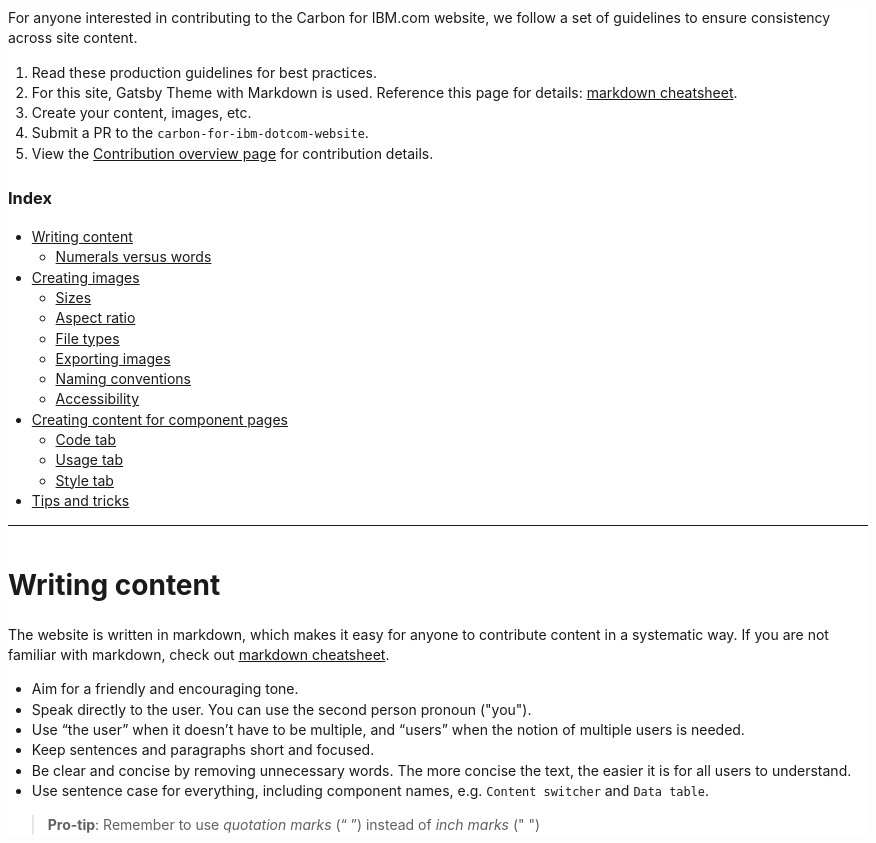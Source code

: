 


For anyone interested in contributing to the Carbon for IBM.com website, we follow a set of guidelines to ensure consistency across site content.

1. Read these production guidelines for best practices. 
2. For this site, Gatsby Theme with Markdown is used. Reference this page for details: [markdown cheatsheet](https://gatsby-theme-carbon.now.sh/components/markdown/). 
2. Create your content, images, etc.
3. Submit a PR to the `carbon-for-ibm-dotcom-website`.
4. View the [Contribution overview page](https://www.ibm.com/standards/web/carbon-for-ibm-dotcom/contributions/overview) for contribution details.


### Index
* [Writing content](#writing-content)
   * [Numerals versus words](#numerals-versus-words)
* [Creating images](#creating-images)
   * [Sizes](#sizes)
   * [Aspect ratio](#aspect-ratio)
   * [File types](#file-type)
   * [Exporting images](#exporting-png-and-svg)
   * [Naming conventions](#naming-conventions)
   * [Accessibility](#accessibility)
* [Creating content for component pages](https://github.com/carbon-design-system/carbon-website/wiki/Production-guidelines/#creating-content-for-component-pages)
   * [Code tab](https://github.com/carbon-design-system/carbon-website/wiki/Production-guidelines#code-tab)
   * [Usage tab](https://github.com/carbon-design-system/carbon-website/wiki/Production-guidelines#usage-tab)
   * [Style tab](https://github.com/carbon-design-system/carbon-website/wiki/Production-guidelines#style-tab)
* [Tips and tricks](#tips-and-tricks)

----------------

# Writing content

The website is written in markdown, which makes it easy for anyone to contribute content in a systematic way. If you are not familiar with markdown, check out [markdown cheatsheet](https://gatsby-theme-carbon.now.sh/components/markdown/).

- Aim for a friendly and encouraging tone.
- Speak directly to the user. You can use the second person pronoun ("you").
- Use “the user” when it doesn’t have to be multiple, and “users” when the notion of multiple users is needed.
- Keep sentences and paragraphs short and focused.
- Be clear and concise by removing unnecessary words. The more concise the text, the easier it is for all users to understand.
- Use sentence case for everything, including component names, e.g. `Content switcher` and `Data table`.

> **Pro-tip**: Remember to use _quotation marks_ (“ ”) instead of _inch marks_ (" ") 
